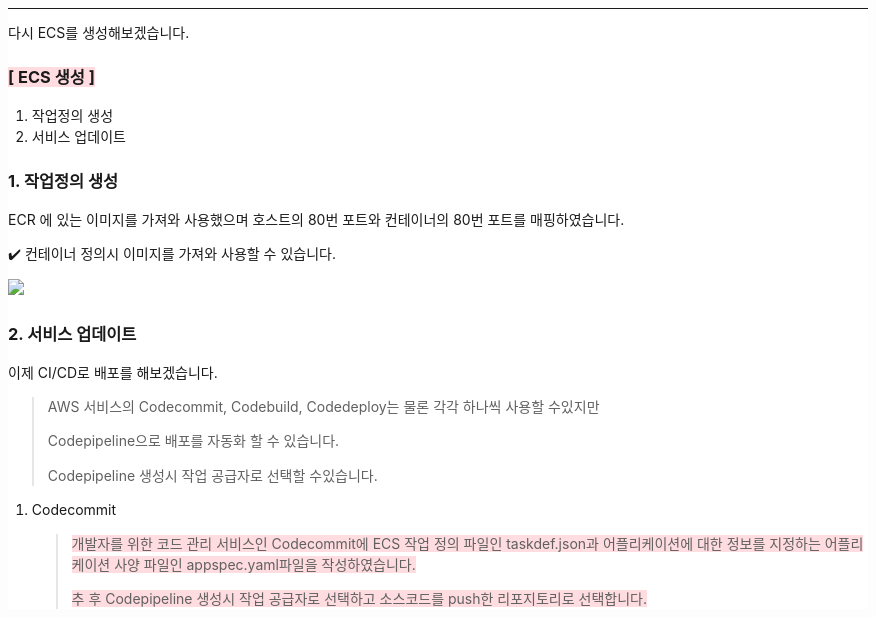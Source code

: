 - - -

다시 ECS를 생성해보겠습니다.

### <span style='background-color:#ffdce0'>\[ ECS 생성 ]

1. 작업정의 생성
2. 서비스 업데이트

### 1. 작업정의 생성

ECR 에 있는 이미지를 가져와 사용했으며 호스트의 80번 포트와 컨테이너의 80번 포트를 매핑하였습니다.

✔️ 컨테이너 정의시 이미지를 가져와 사용할 수 있습니다.

![](images/그림1.png)

### 2. 서비스 업데이트

이제 CI/CD로 배포를 해보겠습니다.

> AWS 서비스의 Codecommit, Codebuild, Codedeploy는 물론 각각 하나씩 사용할 수있지만
>
> Codepipeline으로 배포를 자동화 할 수 있습니다.  
>
> Codepipeline 생성시 작업 공급자로 선택할 수있습니다. 

1. Codecommit

   > <span style='background-color:#ffdce0'> 개발자를 위한 코드 관리 서비스인 Codecommit에 ECS 작업 정의 파일인 taskdef.json과 어플리케이션에 대한 정보를 지정하는 어플리케이션 사양 파일인 appspec.yaml파일을 작성하였습니다. 
   >
   > <span style='background-color:#ffdce0'>추 후 Codepipeline 생성시 작업 공급자로 선택하고 소스코드를 push한 리포지토리로 선택합니다. </span>
